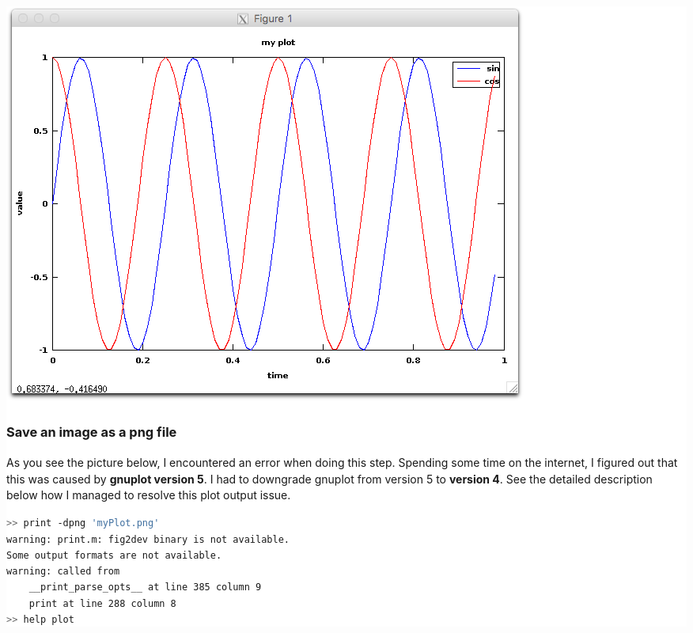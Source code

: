 ![Figure 1: my plot](../images/week-02-octave-tutorial-04.png)

### Save an image as a png file

As you see the picture below, I encountered an error when doing this step. Spending some time on the internet, I figured out that this was caused by **gnuplot version 5**. I had to downgrade gnuplot from version 5 to **version 4**. See the detailed description below how I managed to resolve this plot output issue.

```sh
>> print -dpng 'myPlot.png'
warning: print.m: fig2dev binary is not available.
Some output formats are not available.
warning: called from
    __print_parse_opts__ at line 385 column 9
    print at line 288 column 8
>> help plot
```
